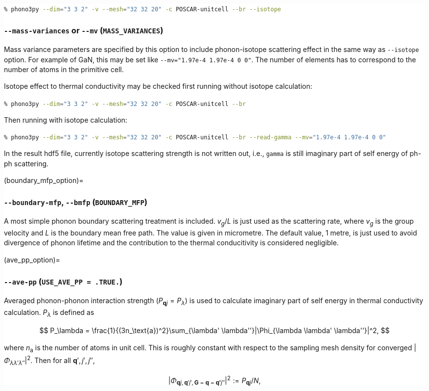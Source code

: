 ```bash
% phono3py --dim="3 3 2" -v --mesh="32 32 20" -c POSCAR-unitcell --br --isotope
```

### `--mass-variances` or `--mv` (`MASS_VARIANCES`)

Mass variance parameters are specified by this option to include phonon-isotope
scattering effect in the same way as `--isotope` option. For example of GaN,
this may be set like `--mv="1.97e-4 1.97e-4 0 0"`. The number of elements has to
correspond to the number of atoms in the primitive cell.

Isotope effect to thermal conductivity may be checked first running without
isotope calculation:

```bash
% phono3py --dim="3 3 2" -v --mesh="32 32 20" -c POSCAR-unitcell --br
```

Then running with isotope calculation:

```bash
% phono3py --dim="3 3 2" -v --mesh="32 32 20" -c POSCAR-unitcell --br --read-gamma --mv="1.97e-4 1.97e-4 0 0"
```

In the result hdf5 file, currently isotope scattering strength is not written
out, i.e., `gamma` is still imaginary part of self energy of ph-ph scattering.

(boundary_mfp_option)=

### `--boundary-mfp`, `--bmfp` (`BOUNDARY_MFP`)

A most simple phonon boundary scattering treatment is included. $v_g/L$ is just
used as the scattering rate, where $v_g$ is the group velocity and $L$ is the
boundary mean free path. The value is given in micrometre. The default value, 1
metre, is just used to avoid divergence of phonon lifetime and the contribution
to the thermal conducitivity is considered negligible.

(ave_pp_option)=

### `--ave-pp` (`USE_AVE_PP = .TRUE.`)

Averaged phonon-phonon interaction strength ($P_{\mathbf{q}j}=P_\lambda$) is
used to calculate imaginary part of self energy in thermal conductivity
calculation. $P_\lambda$ is defined as

$$
P_\lambda = \frac{1}{(3n_\text{a})^2}\sum_{\lambda'
\lambda''}|\Phi_{\lambda \lambda' \lambda''}|^2,
$$

where $n_\text{a}$ is the number of atoms in unit cell. This is roughly constant
with respect to the sampling mesh density for converged
$|\Phi_{\lambda \lambda' \lambda''}|^2$. Then for all $\mathbf{q}',j',j''$,

$$
|\Phi_{\mathbf{q}j,\mathbf{q}'j',\mathbf{G-q-q'}j''}|^2 :=
P_{\mathbf{q}j} / N,
$$
